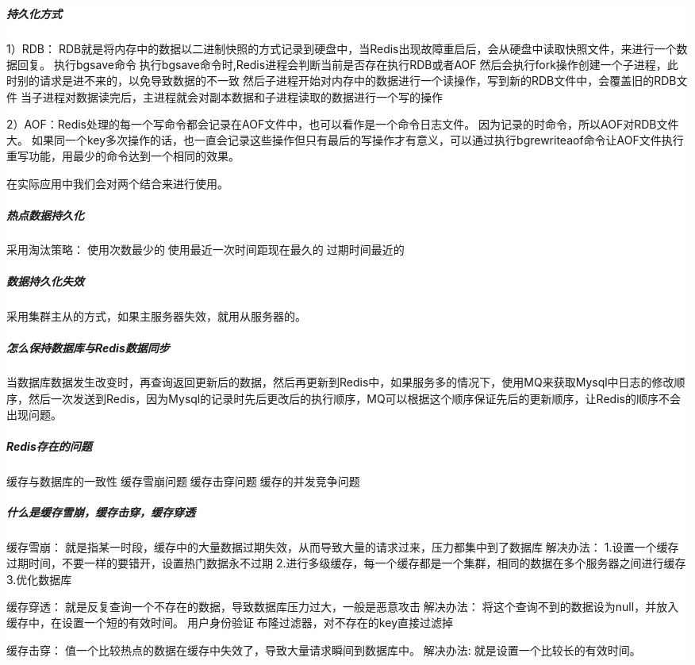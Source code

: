 

##### 持久化方式
1）RDB： RDB就是将内存中的数据以二进制快照的方式记录到硬盘中，当Redis出现故障重启后，会从硬盘中读取快照文件，来进行一个数据回复。
执行bgsave命令
	执行bgsave命令时,Redis进程会判断当前是否存在执行RDB或者AOF
	然后会执行fork操作创建一个子进程，此时别的请求是进不来的，以免导致数据的不一致
	然后子进程开始对内存中的数据进行一个读操作，写到新的RDB文件中，会覆盖旧的RDB文件
	当子进程对数据读完后，主进程就会对副本数据和子进程读取的数据进行一个写的操作

2）AOF：Redis处理的每一个写命令都会记录在AOF文件中，也可以看作是一个命令日志文件。
因为记录的时命令，所以AOF对RDB文件大。
如果同一个key多次操作的话，也一直会记录这些操作但只有最后的写操作才有意义，可以通过执行bgrewriteaof命令让AOF文件执行重写功能，用最少的命令达到一个相同的效果。

在实际应用中我们会对两个结合来进行使用。


##### 热点数据持久化
采用淘汰策略：
	使用次数最少的
    使用最近一次时间距现在最久的
    过期时间最近的
	

##### 数据持久化失效
采用集群主从的方式，如果主服务器失效，就用从服务器的。

##### 怎么保持数据库与Redis数据同步
当数据库数据发生改变时，再查询返回更新后的数据，然后再更新到Redis中，如果服务多的情况下，使用MQ来获取Mysql中日志的修改顺序，然后一次发送到Redis，因为Mysql的记录时先后更改后的执行顺序，MQ可以根据这个顺序保证先后的更新顺序，让Redis的顺序不会出现问题。

##### Redis存在的问题
缓存与数据库的一致性
缓存雪崩问题
缓存击穿问题
缓存的并发竞争问题

##### 什么是缓存雪崩，缓存击穿，缓存穿透
缓存雪崩：
	就是指某一时段，缓存中的大量数据过期失效，从而导致大量的请求过来，压力都集中到了数据库
		解决办法：
			1.设置一个缓存过期时间，不要一样的要错开，设置热门数据永不过期
			2.进行多级缓存，每一个缓存都是一个集群，相同的数据在多个服务器之间进行缓存
			3.优化数据库
			
缓存穿透：
	就是反复查询一个不存在的数据，导致数据库压力过大，一般是恶意攻击
		解决办法：
			将这个查询不到的数据设为null，并放入缓存中，在设置一个短的有效时间。
			用户身份验证
			布隆过滤器，对不存在的key直接过滤掉
			
缓存击穿：
	值一个比较热点的数据在缓存中失效了，导致大量请求瞬间到数据库中。
			解决办法:
				就是设置一个比较长的有效时间。
				